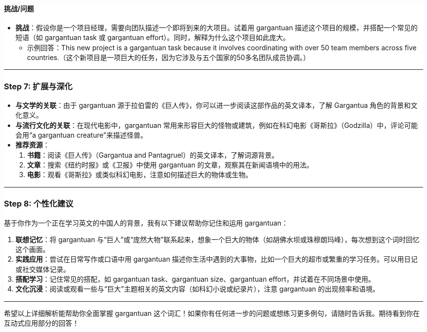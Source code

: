 #### 挑战/问题
- **挑战**：假设你是一个项目经理，需要向团队描述一个即将到来的大项目。试着用 gargantuan 描述这个项目的规模，并搭配一个常见的短语（如 gargantuan task 或 gargantuan effort）。同时，解释为什么这个项目如此庞大。
  - 示例回答：This new project is a gargantuan task because it involves coordinating with over 50 team members across five countries.（这个新项目是一项巨大的任务，因为它涉及与五个国家的50多名团队成员协调。）

---

### Step 7: 扩展与深化

- **与文学的关联**：由于 gargantuan 源于拉伯雷的《巨人传》，你可以进一步阅读这部作品的英文译本，了解 Gargantua 角色的背景和文化意义。
- **与流行文化的关联**：在现代电影中，gargantuan 常用来形容巨大的怪物或建筑，例如在科幻电影《哥斯拉》（Godzilla）中，评论可能会用“a gargantuan creature”来描述怪兽。
- **推荐资源**：
  1. **书籍**：阅读《巨人传》（Gargantua and Pantagruel）的英文译本，了解词源背景。
  2. **文章**：搜索《纽约时报》或《卫报》中使用 gargantuan 的文章，观察其在新闻语境中的用法。
  3. **电影**：观看《哥斯拉》或类似科幻电影，注意如何描述巨大的物体或生物。

---

### Step 8: 个性化建议

基于你作为一个正在学习英文的中国人的背景，我有以下建议帮助你记住和运用 gargantuan：
1. **联想记忆**：将 gargantuan 与“巨人”或“庞然大物”联系起来，想象一个巨大的物体（如胡佛水坝或珠穆朗玛峰），每次想到这个词时回忆这个画面。
2. **实践应用**：尝试在日常写作或口语中用 gargantuan 描述你生活中遇到的大事物，比如一个巨大的超市或繁重的学习任务。可以用日记或社交媒体记录。
3. **搭配学习**：记住常见的搭配，如 gargantuan task、gargantuan size、gargantuan effort，并试着在不同场景中使用。
4. **文化沉浸**：阅读或观看一些与“巨大”主题相关的英文内容（如科幻小说或纪录片），注意 gargantuan 的出现频率和语境。

---

希望以上详细解析能帮助你全面掌握 gargantuan 这个词汇！如果你有任何进一步的问题或想练习更多例句，请随时告诉我。期待看到你在互动式应用部分的回答！
